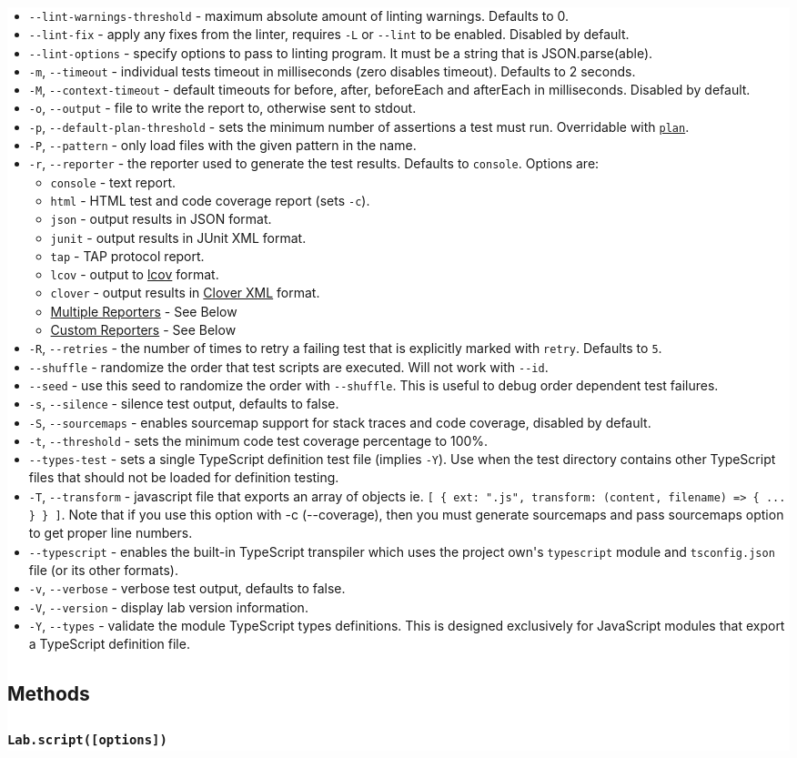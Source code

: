 - `--lint-warnings-threshold` - maximum absolute amount of linting warnings. Defaults to 0.
- `--lint-fix` - apply any fixes from the linter, requires `-L` or `--lint` to be enabled. Disabled by default.
- `--lint-options` - specify options to pass to linting program. It must be a string that is JSON.parse(able).
- `-m`, `--timeout` - individual tests timeout in milliseconds (zero disables timeout). Defaults to 2 seconds.
- `-M`, `--context-timeout` - default timeouts for before, after, beforeEach and afterEach in milliseconds. Disabled by default.
- `-o`, `--output` - file to write the report to, otherwise sent to stdout.
- `-p`, `--default-plan-threshold` - sets the minimum number of assertions a test must run. Overridable with [`plan`](#plan).
- `-P`, `--pattern` - only load files with the given pattern in the name.
- `-r`, `--reporter` - the reporter used to generate the test results. Defaults to `console`. Options are:
    - `console` - text report.
    - `html` - HTML test and code coverage report (sets `-c`).
    - `json` - output results in JSON format.
    - `junit` - output results in JUnit XML format.
    - `tap` - TAP protocol report.
    - `lcov` - output to [lcov](http://ltp.sourceforge.net/coverage/lcov/geninfo.1.php) format.
    - `clover` - output results in [Clover XML](https://confluence.atlassian.com/display/CLOVER) format.
    - [Multiple Reporters](#multiple-reporters) - See Below
    - [Custom Reporters](#custom-reporters) - See Below
- `-R`, `--retries` - the number of times to retry a failing test that is explicitly marked with `retry`. Defaults to `5`.
- `--shuffle` - randomize the order that test scripts are executed.  Will not work with `--id`.
- `--seed` - use this seed to randomize the order with `--shuffle`. This is useful to debug order dependent test failures.
- `-s`, `--silence` - silence test output, defaults to false.
- `-S`, `--sourcemaps` - enables sourcemap support for stack traces and code coverage, disabled by default.
- `-t`, `--threshold` - sets the minimum code test coverage percentage to 100%.
- `--types-test` - sets a single TypeScript definition test file (implies `-Y`). Use when the test directory contains other TypeScript files that should not be loaded for definition testing.
- `-T`, `--transform` - javascript file that exports an array of objects ie. `[ { ext: ".js", transform: (content, filename) => { ... } } ]`. Note that if you use this option with -c (--coverage), then you must generate sourcemaps and pass sourcemaps option to get proper line numbers.
- `--typescript` - enables the built-in TypeScript transpiler which uses the project own's `typescript` module and `tsconfig.json` file (or its other formats).
- `-v`, `--verbose` - verbose test output, defaults to false.
- `-V`, `--version` - display lab version information.
- `-Y`, `--types` - validate the module TypeScript types definitions. This is designed exclusively for JavaScript modules that export a TypeScript definition file.


## Methods

### `Lab.script([options])`
